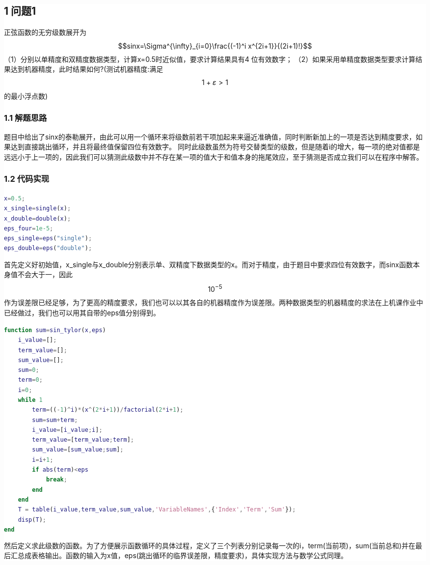 ## 1  问题1

正弦函数的无穷级数展开为$$sinx=\Sigma^{\infty}_{i=0}\frac{(-1)^i x^{2i+1}}{(2i+1)!}$$
（1）分别以单精度和双精度数据类型，计算x=0.5时近似值，要求计算结果具有4 位有效数字；
（2）如果采用单精度数据类型要求计算结果达到机器精度，此时结果如何?(测试机器精度:满足$$1+\varepsilon>1$$的最小浮点数)

### 1.1 解题思路

题目中给出了sinx的泰勒展开，由此可以用一个循环来将级数前若干项加起来来逼近准确值，同时判断新加上的一项是否达到精度要求，如果达到直接跳出循环，并且将最终值保留四位有效数字。
同时此级数虽然为符号交替类型的级数，但是随着i的增大，每一项的绝对值都是远远小于上一项的，因此我们可以猜测此级数中并不存在某一项的值大于和值本身的拖尾效应，至于猜测是否成立我们可以在程序中解答。

### 1.2 代码实现

```matlab
x=0.5;
x_single=single(x);
x_double=double(x);
eps_four=1e-5;
eps_single=eps("single");
eps_double=eps("double");
```

首先定义好初始值，x_single与x_double分别表示单、双精度下数据类型的x。而对于精度，由于题目中要求四位有效数字，而sinx函数本身值不会大于一，因此$$10^{-5}$$作为误差限已经足够，为了更高的精度要求，我们也可以以其各自的机器精度作为误差限。两种数据类型的机器精度的求法在上机课作业中已经做过，我们也可以用其自带的eps值分别得到。

```matlab
function sum=sin_tylor(x,eps)
    i_value=[];
    term_value=[];
    sum_value=[];
    sum=0;
    term=0;
    i=0;
    while 1
        term=((-1)^i)*(x^(2*i+1))/factorial(2*i+1);
        sum=sum+term;
        i_value=[i_value;i];
        term_value=[term_value;term];
        sum_value=[sum_value;sum];
        i=i+1;
        if abs(term)<eps
            break;
        end
    end
    T = table(i_value,term_value,sum_value,'VariableNames',{'Index','Term','Sum'});
    disp(T);
end

```

然后定义求此级数的函数。为了方便展示函数循环的具体过程，定义了三个列表分别记录每一次的i，term(当前项)，sum(当前总和)并在最后汇总成表格输出。函数的输入为x值，eps(跳出循环的临界误差限，精度要求)，具体实现方法与数学公式同理。
